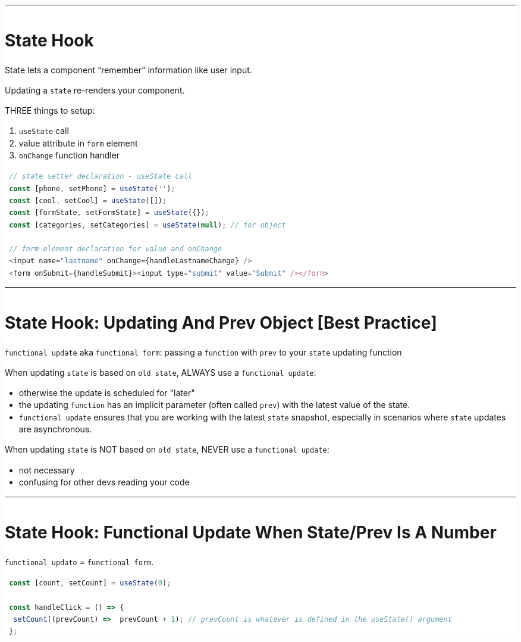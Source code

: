-------------------------------------------------------

# State Hook

State lets a component “remember” information like user input.

Updating a `state` re-renders your component.

THREE things to setup: 
 1. `useState` call
 2. value attribute in `form` element
 3. `onChange` function handler

```javascript
 // state setter declaration - useState call
 const [phone, setPhone] = useState('');
 const [cool, setCool] = useState([]);
 const [formState, setFormState] = useState({});
 const [categories, setCategories] = useState(null); // for object

 // form element declaration for value and onChange
 <input name="lastname" onChange={handleLastnameChange} />
 <form onSubmit={handleSubmit}><input type="submit" value="Submit" /></form>
```

-------------------------------------------------------

# State Hook: Updating And Prev Object [Best Practice]

`functional update` aka `functional form`: passing a `function` with `prev` to your `state` updating function

When updating `state` is based on `old state`, ALWAYS use a `functional update`:
 - otherwise the update is scheduled for "later"
 - the updating `function` has an implicit parameter (often called `prev`) with the latest value of the state.
 - `functional update` ensures that you are working with the latest `state` snapshot, especially in scenarios where `state` updates are asynchronous.

When updating `state` is NOT based on `old state`, NEVER use a `functional update`:
 - not necessary
 - confusing for other devs reading your code

-------------------------------------------------------

# State Hook: Functional Update When State/Prev Is A Number

`functional update` = `functional form`.

```javascript
 const [count, setCount] = useState(0);

 const handleClick = () => {
  setCount((prevCount) =>  prevCount + 1); // prevCount is whatever is defined in the useState() argument
 };
```
